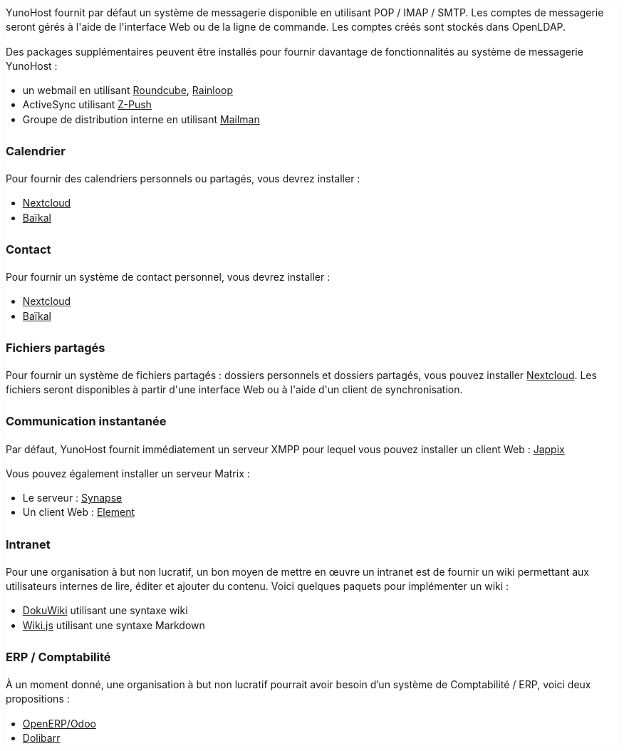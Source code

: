 YunoHost fournit par défaut un système de messagerie disponible en utilisant POP / IMAP / SMTP.
Les comptes de messagerie seront gérés à l'aide de l'interface Web ou de la ligne de commande. Les comptes créés sont stockés dans OpenLDAP.

Des packages supplémentaires peuvent être installés pour fournir davantage de fonctionnalités au système de messagerie YunoHost :
* un webmail en utilisant [Roundcube](https://github.com/YunoHost-Apps/roundcube_ynh), [Rainloop](https://github.com/YunoHost-Apps/rainloop_ynh)
* ActiveSync utilisant [Z-Push](https://github.com/YunoHost-Apps/z-push_ynh)
* Groupe de distribution interne en utilisant [Mailman](https://github.com/YunoHost-Apps/mailman_ynh)

### Calendrier

Pour fournir des calendriers personnels ou partagés, vous devrez installer :
* [Nextcloud](https://github.com/YunoHost-Apps/nextcloud_ynh)
* [Baïkal](https://github.com/YunoHost-Apps/baikal_ynh)

### Contact

Pour fournir un système de contact personnel, vous devrez installer :
* [Nextcloud](https://github.com/YunoHost-Apps/nextcloud_ynh)
* [Baïkal](https://github.com/YunoHost-Apps/baikal_ynh)

### Fichiers partagés

Pour fournir un système de fichiers partagés : dossiers personnels et dossiers partagés, vous pouvez installer [Nextcloud](https://github.com/YunoHost-Apps/nextcloud_ynh).
Les fichiers seront disponibles à partir d'une interface Web ou à l'aide d'un client de synchronisation.

### Communication instantanée

Par défaut, YunoHost fournit immédiatement un serveur XMPP pour lequel vous pouvez installer un client Web : [Jappix](https://github.com/YunoHost-Apps/jappix_ynh)

Vous pouvez également installer un serveur Matrix :
* Le serveur : [Synapse](https://github.com/YunoHost-Apps/synapse_ynh)
* Un client Web : [Element](https://github.com/YunoHost-Apps/element_ynh)

### Intranet

Pour une organisation à but non lucratif, un bon moyen de mettre en œuvre un intranet est de fournir un wiki permettant aux utilisateurs internes de lire, éditer et ajouter du contenu. Voici quelques paquets pour implémenter un wiki :
* [DokuWiki](https://github.com/YunoHost-Apps/docuwiki_ynh) utilisant une syntaxe wiki
* [Wiki.js](https://github.com/YunoHost-Apps/wikijs_ynh) utilisant une syntaxe Markdown

### ERP / Comptabilité

À un moment donné, une organisation à but non lucratif pourrait avoir besoin d’un système de Comptabilité / ERP, voici deux propositions :
* [OpenERP/Odoo](https://github.com/YunoHost-Apps/libreerp_ynh)
* [Dolibarr](https://github.com/YunoHost-Apps/dolibarr_ynh)
